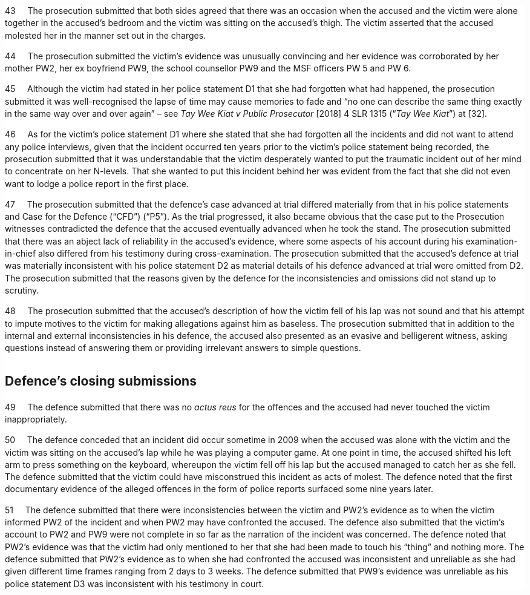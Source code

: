 43     The prosecution submitted that both sides agreed that there was an occasion when the accused and the victim were alone together in the accused’s bedroom and the victim was sitting on the accused’s thigh. The victim asserted that the accused molested her in the manner set out in the charges.

44     The prosecution submitted the victim’s evidence was unusually convincing and her evidence was corroborated by her mother PW2, her ex boyfriend PW9, the school counsellor PW9 and the MSF officers PW 5 and PW 6.

45     Although the victim had stated in her police statement D1 that she had forgotten what had happened, the prosecution submitted it was well-recognised the lapse of time may cause memories to fade and “no one can describe the same thing exactly in the same way over and over again” – see _Tay Wee Kiat v Public Prosecutor_ <span class="citation">\[2018\] 4 SLR 1315</span> (“_Tay Wee Kiat_”) at \[32\].

46     As for the victim’s police statement D1 where she stated that she had forgotten all the incidents and did not want to attend any police interviews, given that the incident occurred ten years prior to the victim’s police statement being recorded, the prosecution submitted that it was understandable that the victim desperately wanted to put the traumatic incident out of her mind to concentrate on her N-levels. That she wanted to put this incident behind her was evident from the fact that she did not even want to lodge a police report in the first place.

47     The prosecution submitted that the defence’s case advanced at trial differed materially from that in his police statements and Case for the Defence (“CFD”) (“P5”). As the trial progressed, it also became obvious that the case put to the Prosecution witnesses contradicted the defence that the accused eventually advanced when he took the stand. The prosecution submitted that there was an abject lack of reliability in the accused’s evidence, where some aspects of his account during his examination-in-chief also differed from his testimony during cross-examination. The prosecution submitted that the accused’s defence at trial was materially inconsistent with his police statement D2 as material details of his defence advanced at trial were omitted from D2. The prosecution submitted that the reasons given by the defence for the inconsistencies and omissions did not stand up to scrutiny.

48     The prosecution submitted that the accused’s description of how the victim fell of his lap was not sound and that his attempt to impute motives to the victim for making allegations against him as baseless. The prosecution submitted that in addition to the internal and external inconsistencies in his defence, the accused also presented as an evasive and belligerent witness, asking questions instead of answering them or providing irrelevant answers to simple questions.

## Defence’s closing submissions

49     The defence submitted that there was no _actus reus_ for the offences and the accused had never touched the victim inappropriately.

50     The defence conceded that an incident did occur sometime in 2009 when the accused was alone with the victim and the victim was sitting on the accused’s lap while he was playing a computer game. At one point in time, the accused shifted his left arm to press something on the keyboard, whereupon the victim fell off his lap but the accused managed to catch her as she fell. The defence submitted that the victim could have misconstrued this incident as acts of molest. The defence noted that the first documentary evidence of the alleged offences in the form of police reports surfaced some nine years later.

51     The defence submitted that there were inconsistencies between the victim and PW2’s evidence as to when the victim informed PW2 of the incident and when PW2 may have confronted the accused. The defence also submitted that the victim’s account to PW2 and PW9 were not complete in so far as the narration of the incident was concerned. The defence noted that PW2’s evidence was that the victim had only mentioned to her that she had been made to touch his “thing” and nothing more. The defence submitted that PW2’s evidence as to when she had confronted the accused was inconsistent and unreliable as she had given different time frames ranging from 2 days to 3 weeks. The defence submitted that PW9’s evidence was unreliable as his police statement D3 was inconsistent with his testimony in court.


[^2]: NE 22 February 2021, 134:7 to 23
[^3]: NE 22 February 2021, 45:19 to 32, 46:1 to 7
[^4]: NE 22 February 2021, 101:18 to 29
[^5]: NE 22 February 2021, 129:25 to 31
[^6]: 10 August 2021, 29:11 to 32, 30:1 to 2
[^7]: 10 August 2021, 63:15 to 17